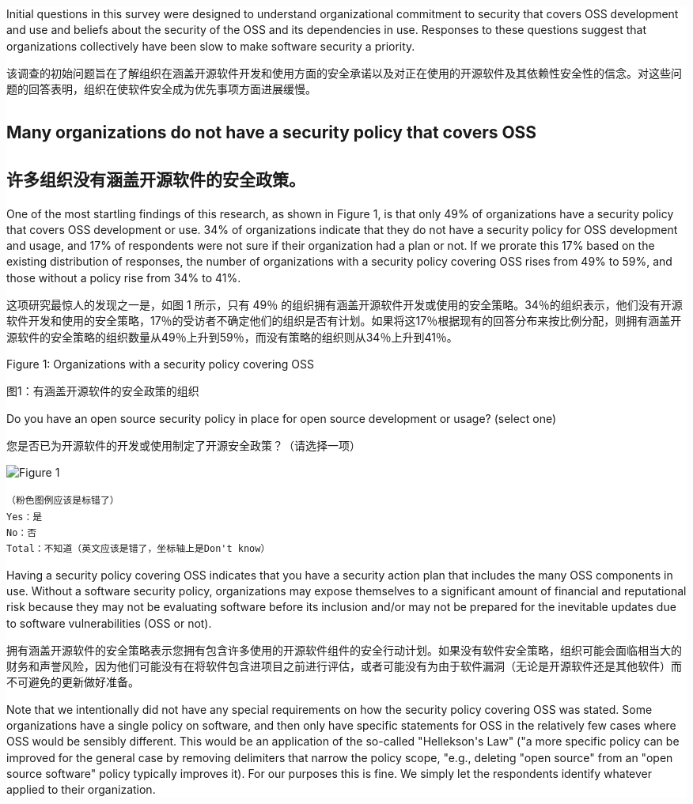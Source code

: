 Initial questions in this survey were designed to understand organizational commitment to security that covers OSS development and use and beliefs about the security of the OSS and its dependencies in use. Responses to these questions suggest that organizations collectively have been slow to make software security a priority.

该调查的初始问题旨在了解组织在涵盖开源软件开发和使用方面的安全承诺以及对正在使用的开源软件及其依赖性安全性的信念。对这些问题的回答表明，组织在使软件安全成为优先事项方面进展缓慢。

## Many organizations do not have a security policy that covers OSS
## 许多组织没有涵盖开源软件的安全政策。

One of the most startling findings of this research, as shown in Figure 1, is that only 49% of organizations have a security policy that covers OSS development or use. 34% of organizations indicate that they do not have a security policy for OSS development and usage, and 17% of respondents were not sure if their organization had a plan or not. If we prorate this 17% based on the existing distribution of responses, the number of organizations with a security policy covering OSS rises from 49% to 59%, and those without a policy rise from 34% to 41%.

这项研究最惊人的发现之一是，如图 1 所示，只有 49％ 的组织拥有涵盖开源软件开发或使用的安全策略。34％的组织表示，他们没有开源软件开发和使用的安全策略，17％的受访者不确定他们的组织是否有计划。如果将这17％根据现有的回答分布来按比例分配，则拥有涵盖开源软件的安全策略的组织数量从49％上升到59％，而没有策略的组织则从34％上升到41％。

Figure 1: Organizations with a security policy covering OSS

图1：有涵盖开源软件的安全政策的组织

Do you have an open source security policy in place for open source development or usage? (select one)

您是否已为开源软件的开发或使用制定了开源安全政策？（请选择一项）

![Figure 1](./images/figure1.png)
```
（粉色图例应该是标错了）
Yes：是
No：否
Total：不知道（英文应该是错了，坐标轴上是Don't know）
```

Having a security policy covering OSS indicates that you have a security action plan that includes the many OSS components in use. Without a software security policy, organizations may expose themselves to a significant amount of financial and reputational risk because they may not be evaluating software before its inclusion and/or may not be prepared for the inevitable updates due to software vulnerabilities (OSS or not).

拥有涵盖开源软件的安全策略表示您拥有包含许多使用的开源软件组件的安全行动计划。如果没有软件安全策略，组织可能会面临相当大的财务和声誉风险，因为他们可能没有在将软件包含进项目之前进行评估，或者可能没有为由于软件漏洞（无论是开源软件还是其他软件）而不可避免的更新做好准备。

Note that we intentionally did not have any special requirements on how the security policy covering OSS was stated. Some organizations have a single policy on software, and then only have specific statements for OSS in the relatively few cases where OSS would be sensibly different. This would be an application of the so-called "Hellekson's Law" ("a more specific policy can be improved for the general case by removing delimiters that narrow the policy scope, "e.g., deleting "open source" from an "open source software" policy typically improves it). For our purposes this is fine. We simply let the respondents identify whatever applied to their organization.

